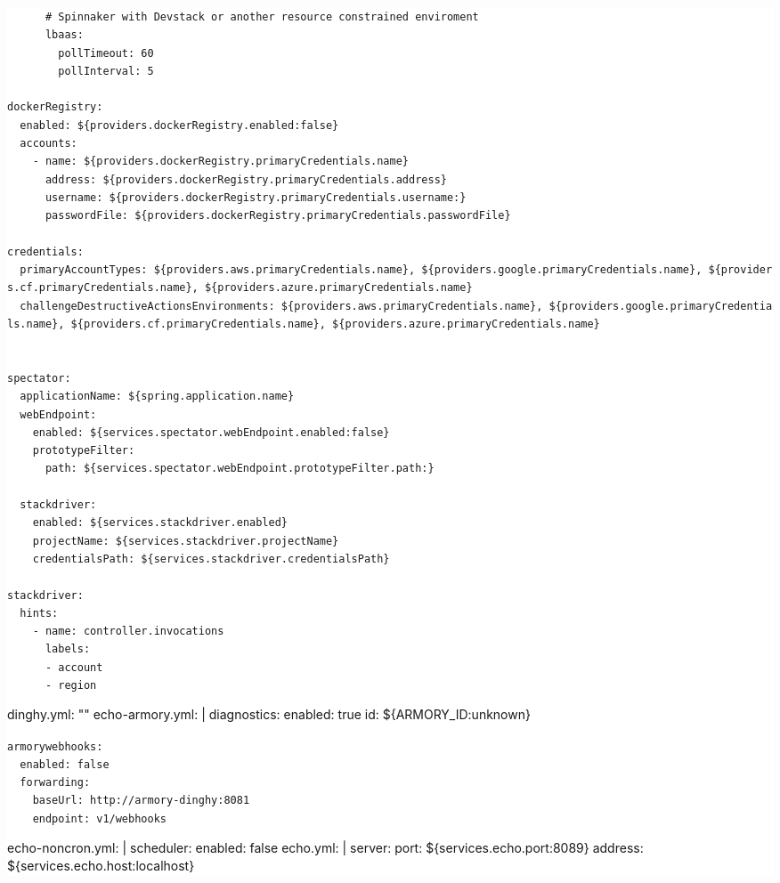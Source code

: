           # Spinnaker with Devstack or another resource constrained enviroment
          lbaas:
            pollTimeout: 60
            pollInterval: 5

    dockerRegistry:
      enabled: ${providers.dockerRegistry.enabled:false}
      accounts:
        - name: ${providers.dockerRegistry.primaryCredentials.name}
          address: ${providers.dockerRegistry.primaryCredentials.address}
          username: ${providers.dockerRegistry.primaryCredentials.username:}
          passwordFile: ${providers.dockerRegistry.primaryCredentials.passwordFile}

    credentials:
      primaryAccountTypes: ${providers.aws.primaryCredentials.name}, ${providers.google.primaryCredentials.name}, ${providers.cf.primaryCredentials.name}, ${providers.azure.primaryCredentials.name}
      challengeDestructiveActionsEnvironments: ${providers.aws.primaryCredentials.name}, ${providers.google.primaryCredentials.name}, ${providers.cf.primaryCredentials.name}, ${providers.azure.primaryCredentials.name}


    spectator:
      applicationName: ${spring.application.name}
      webEndpoint:
        enabled: ${services.spectator.webEndpoint.enabled:false}
        prototypeFilter:
          path: ${services.spectator.webEndpoint.prototypeFilter.path:}

      stackdriver:
        enabled: ${services.stackdriver.enabled}
        projectName: ${services.stackdriver.projectName}
        credentialsPath: ${services.stackdriver.credentialsPath}

    stackdriver:
      hints:
        - name: controller.invocations
          labels:
          - account
          - region
  dinghy.yml: ""
  echo-armory.yml: |
    diagnostics:
      enabled: true
      id: ${ARMORY_ID:unknown}

    armorywebhooks:
      enabled: false
      forwarding:
        baseUrl: http://armory-dinghy:8081
        endpoint: v1/webhooks
  echo-noncron.yml: |
    scheduler:
      enabled: false
  echo.yml: |
    server:
      port: ${services.echo.port:8089}
      address: ${services.echo.host:localhost}
